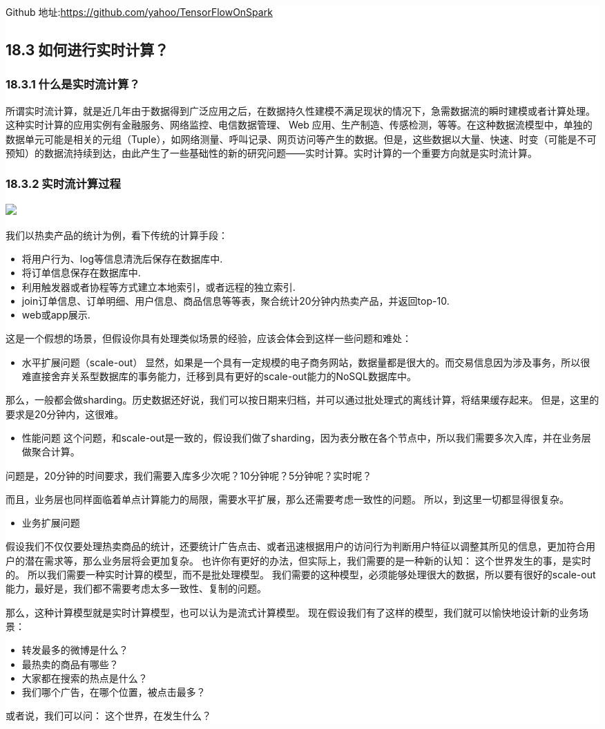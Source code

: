 Github 地址:https://github.com/yahoo/TensorFlowOnSpark

## 18.3 如何进行实时计算？

### 18.3.1 什么是实时流计算？

所谓实时流计算，就是近几年由于数据得到广泛应用之后，在数据持久性建模不满足现状的情况下，急需数据流的瞬时建模或者计算处理。这种实时计算的应用实例有金融服务、网络监控、电信数据管理、 Web 应用、生产制造、传感检测，等等。在这种数据流模型中，单独的数据单元可能是相关的元组（Tuple），如网络测量、呼叫记录、网页访问等产生的数据。但是，这些数据以大量、快速、时变（可能是不可预知）的数据流持续到达，由此产生了一些基础性的新的研究问题——实时计算。实时计算的一个重要方向就是实时流计算。

### 18.3.2 实时流计算过程

![](https://cdn.jsdelivr.net/gh/makaspacex/PictureZone@main/libs/dlwarm/img/ch18/18-4-1.png)

我们以热卖产品的统计为例，看下传统的计算手段：

- 将用户行为、log等信息清洗后保存在数据库中.
- 将订单信息保存在数据库中.
- 利用触发器或者协程等方式建立本地索引，或者远程的独立索引.
- join订单信息、订单明细、用户信息、商品信息等等表，聚合统计20分钟内热卖产品，并返回top-10.
- web或app展示.

这是一个假想的场景，但假设你具有处理类似场景的经验，应该会体会到这样一些问题和难处：

- 水平扩展问题（scale-out）
显然，如果是一个具有一定规模的电子商务网站，数据量都是很大的。而交易信息因为涉及事务，所以很难直接舍弃关系型数据库的事务能力，迁移到具有更好的scale-out能力的NoSQL数据库中。

那么，一般都会做sharding。历史数据还好说，我们可以按日期来归档，并可以通过批处理式的离线计算，将结果缓存起来。
但是，这里的要求是20分钟内，这很难。

- 性能问题
这个问题，和scale-out是一致的，假设我们做了sharding，因为表分散在各个节点中，所以我们需要多次入库，并在业务层做聚合计算。

问题是，20分钟的时间要求，我们需要入库多少次呢？10分钟呢？5分钟呢？实时呢？

而且，业务层也同样面临着单点计算能力的局限，需要水平扩展，那么还需要考虑一致性的问题。
所以，到这里一切都显得很复杂。

- 业务扩展问题

假设我们不仅仅要处理热卖商品的统计，还要统计广告点击、或者迅速根据用户的访问行为判断用户特征以调整其所见的信息，更加符合用户的潜在需求等，那么业务层将会更加复杂。
也许你有更好的办法，但实际上，我们需要的是一种新的认知：
这个世界发生的事，是实时的。
所以我们需要一种实时计算的模型，而不是批处理模型。
我们需要的这种模型，必须能够处理很大的数据，所以要有很好的scale-out能力，最好是，我们都不需要考虑太多一致性、复制的问题。

那么，这种计算模型就是实时计算模型，也可以认为是流式计算模型。
现在假设我们有了这样的模型，我们就可以愉快地设计新的业务场景：

- 转发最多的微博是什么？
- 最热卖的商品有哪些？
- 大家都在搜索的热点是什么？
- 我们哪个广告，在哪个位置，被点击最多？

或者说，我们可以问：
这个世界，在发生什么？
